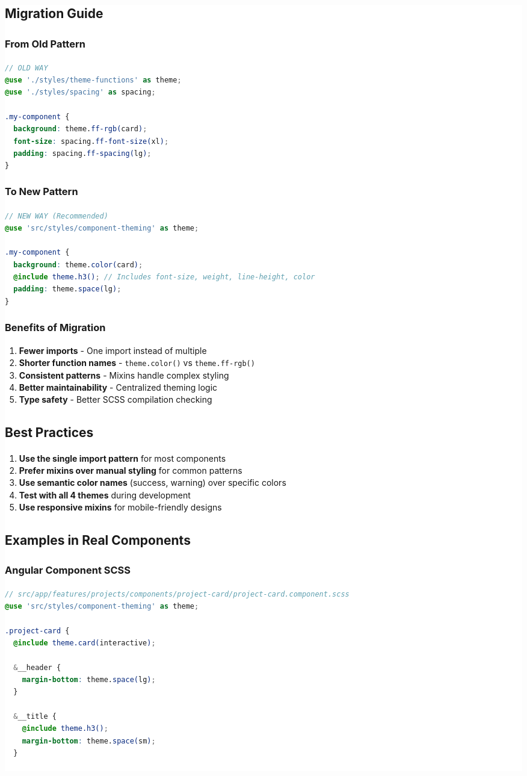 ## Migration Guide

### From Old Pattern
```scss
// OLD WAY
@use './styles/theme-functions' as theme;
@use './styles/spacing' as spacing;

.my-component {
  background: theme.ff-rgb(card);
  font-size: spacing.ff-font-size(xl);
  padding: spacing.ff-spacing(lg);
}
```

### To New Pattern
```scss
// NEW WAY (Recommended)
@use 'src/styles/component-theming' as theme;

.my-component {
  background: theme.color(card);
  @include theme.h3(); // Includes font-size, weight, line-height, color
  padding: theme.space(lg);
}
```

### Benefits of Migration

1. **Fewer imports** - One import instead of multiple
2. **Shorter function names** - `theme.color()` vs `theme.ff-rgb()`
3. **Consistent patterns** - Mixins handle complex styling
4. **Better maintainability** - Centralized theming logic
5. **Type safety** - Better SCSS compilation checking

## Best Practices

1. **Use the single import pattern** for most components
2. **Prefer mixins over manual styling** for common patterns
3. **Use semantic color names** (success, warning) over specific colors
4. **Test with all 4 themes** during development
5. **Use responsive mixins** for mobile-friendly designs

## Examples in Real Components

### Angular Component SCSS
```scss
// src/app/features/projects/components/project-card/project-card.component.scss
@use 'src/styles/component-theming' as theme;

.project-card {
  @include theme.card(interactive);
  
  &__header {
    margin-bottom: theme.space(lg);
  }
  
  &__title {
    @include theme.h3();
    margin-bottom: theme.space(sm);
  }
  
```